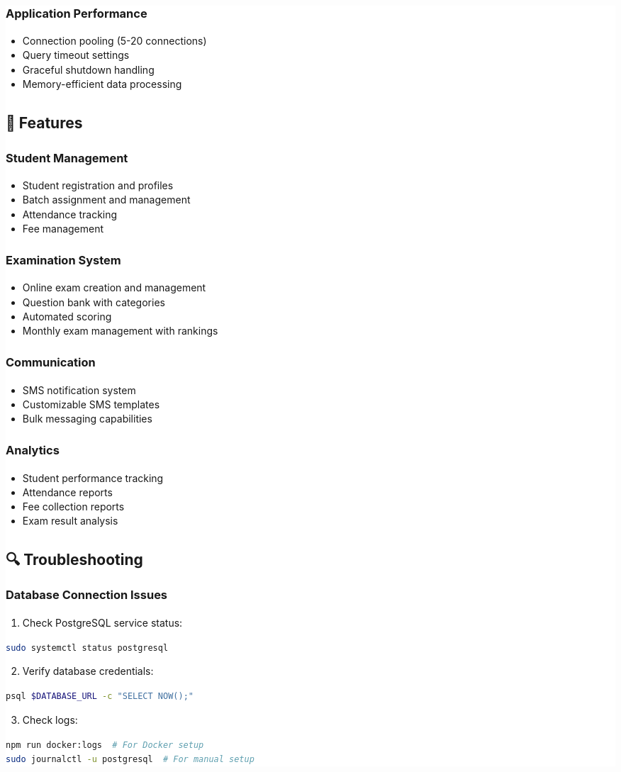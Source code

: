 ### Application Performance

- Connection pooling (5-20 connections)
- Query timeout settings
- Graceful shutdown handling
- Memory-efficient data processing

## 📱 Features

### Student Management
- Student registration and profiles
- Batch assignment and management
- Attendance tracking
- Fee management

### Examination System
- Online exam creation and management
- Question bank with categories
- Automated scoring
- Monthly exam management with rankings

### Communication
- SMS notification system
- Customizable SMS templates
- Bulk messaging capabilities

### Analytics
- Student performance tracking
- Attendance reports
- Fee collection reports
- Exam result analysis

## 🔍 Troubleshooting

### Database Connection Issues

1. Check PostgreSQL service status:
```bash
sudo systemctl status postgresql
```

2. Verify database credentials:
```bash
psql $DATABASE_URL -c "SELECT NOW();"
```

3. Check logs:
```bash
npm run docker:logs  # For Docker setup
sudo journalctl -u postgresql  # For manual setup
```
